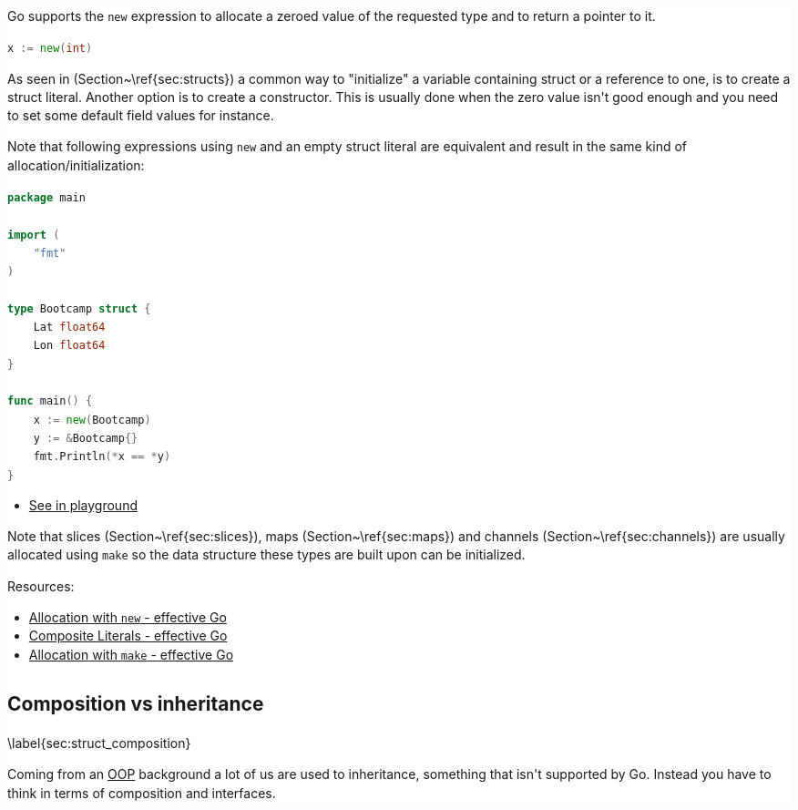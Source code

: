 Go supports the `new` expression to allocate a
zeroed value of the requested type and to return a pointer to it.

```go
x := new(int)
```

As seen in (Section~\ref{sec:structs}) a common way to "initialize" a
variable containing struct or a reference to one, is to create a struct literal. Another option is to create a constructor.
This is usually done when the zero value isn't good enough and you need
to set some default field values for instance.

Note that following expressions using `new` and an empty struct literal are equivalent and result in the same
kind of allocation/initialization:

```go
package main

import (
	"fmt"
)

type Bootcamp struct {
	Lat float64
	Lon float64
}

func main() {
	x := new(Bootcamp)
	y := &Bootcamp{}
	fmt.Println(*x == *y)
}
```

* [See in playground](http://play.golang.org/p/XgECtFpCw6)


Note that slices (Section~\ref{sec:slices}), maps (Section~\ref{sec:maps}) and channels (Section~\ref{sec:channels}) are usually allocated using `make`
so the data structure these types are built upon can be initialized.

Resources:

* [Allocation with `new` - effective Go](http://golang.org/doc/effective_go.html#allocation_new)
* [Composite Literals - effective Go](http://golang.org/doc/effective_go.html#composite_literals)
* [Allocation with `make` - effective Go](http://golang.org/doc/effective_go.html#allocation_make)



## Composition vs inheritance
\label{sec:struct_composition}

 Coming from an [OOP](http://en.wikipedia.org/wiki/Object-oriented_programming) background a lot of us are used to inheritance, something that isn't supported by Go.
Instead you have to think in terms of composition and interfaces.
